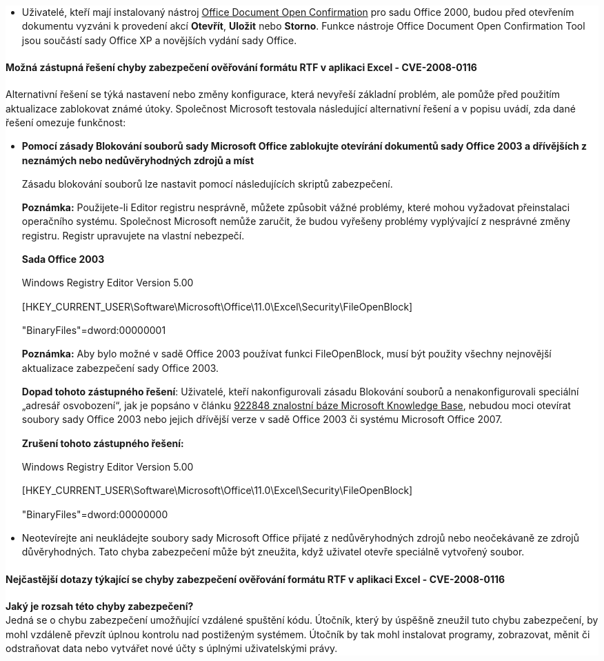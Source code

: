 -   Uživatelé, kteří mají instalovaný nástroj [Office Document Open Confirmation](http://www.microsoft.com/downloads/details.aspx?familyid=8b5762d2-077f-4031-9ee6-c9538e9f2a2f) pro sadu Office 2000, budou před otevřením dokumentu vyzváni k provedení akcí **Otevřít**, **Uložit** nebo **Storno**. Funkce nástroje Office Document Open Confirmation Tool jsou součástí sady Office XP a novějších vydání sady Office.
  
#### Možná zástupná řešení chyby zabezpečení ověřování formátu RTF v aplikaci Excel - CVE-2008-0116
  
Alternativní řešení se týká nastavení nebo změny konfigurace, která nevyřeší základní problém, ale pomůže před použitím aktualizace zablokovat známé útoky. Společnost Microsoft testovala následující alternativní řešení a v popisu uvádí, zda dané řešení omezuje funkčnost:
  
-   **Pomocí zásady Blokování souborů sady Microsoft Office zablokujte otevírání dokumentů sady Office 2003 a dřívějších z neznámých nebo nedůvěryhodných zdrojů a míst**
  
    Zásadu blokování souborů lze nastavit pomocí následujících skriptů zabezpečení.
  
    **Poznámka:** Použijete-li Editor registru nesprávně, můžete způsobit vážné problémy, které mohou vyžadovat přeinstalaci operačního systému. Společnost Microsoft nemůže zaručit, že budou vyřešeny problémy vyplývající z nesprávné změny registru. Registr upravujete na vlastní nebezpečí.
  
    **Sada Office 2003**
  
    Windows Registry Editor Version 5.00
  
    \[HKEY\_CURRENT\_USER\\Software\\Microsoft\\Office\\11.0\\Excel\\Security\\FileOpenBlock\]
  
    "BinaryFiles"=dword:00000001
  
    **Poznámka:** Aby bylo možné v sadě Office 2003 používat funkci FileOpenBlock, musí být použity všechny nejnovější aktualizace zabezpečení sady Office 2003.
  
    **Dopad tohoto zástupného řešení**: Uživatelé, kteří nakonfigurovali zásadu Blokování souborů a nenakonfigurovali speciální „adresář osvobození“, jak je popsáno v článku [922848 znalostní báze Microsoft Knowledge Base](http://support.microsoft.com/kb/922848), nebudou moci otevírat soubory sady Office 2003 nebo jejich dřívější verze v sadě Office 2003 či systému Microsoft Office 2007.
  
    **Zrušení tohoto zástupného řešení:**
  
    Windows Registry Editor Version 5.00
  
    \[HKEY\_CURRENT\_USER\\Software\\Microsoft\\Office\\11.0\\Excel\\Security\\FileOpenBlock\]
  
    "BinaryFiles"=dword:00000000
  
-   Neotevírejte ani neukládejte soubory sady Microsoft Office přijaté z nedůvěryhodných zdrojů nebo neočekávaně ze zdrojů důvěryhodných. Tato chyba zabezpečení může být zneužita, když uživatel otevře speciálně vytvořený soubor.
  
#### Nejčastější dotazy týkající se chyby zabezpečení ověřování formátu RTF v aplikaci Excel - CVE-2008-0116
  
**Jaký je rozsah této chyby zabezpečení?**  
Jedná se o chybu zabezpečení umožňující vzdálené spuštění kódu. Útočník, který by úspěšně zneužil tuto chybu zabezpečení, by mohl vzdáleně převzít úplnou kontrolu nad postiženým systémem. Útočník by tak mohl instalovat programy, zobrazovat, měnit či odstraňovat data nebo vytvářet nové účty s úplnými uživatelskými právy.
  